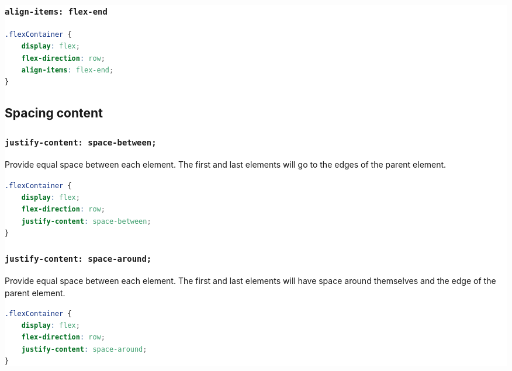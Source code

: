 <div class="flexContainerRow flexAlignStart">
	<div class="flexItem"></div>
	<div class="flexItem"></div>
	<div class="flexItem"></div>
	<div class="flexItem"></div>
</div>

### `align-items: flex-end`

```css
.flexContainer {
	display: flex;
	flex-direction: row;
	align-items: flex-end;
}	
```
<div class="flexContainerRow flexAlignEnd">
	<div class="flexItem"></div>
	<div class="flexItem"></div>
	<div class="flexItem"></div>
	<div class="flexItem"></div>
</div>

## Spacing content

### `justify-content: space-between;`

Provide equal space between each element. The first and last elements will go to the edges of the parent element.

```css
.flexContainer {
	display: flex;
	flex-direction: row;
	justify-content: space-between;
}	
```

<div class="flexContainerRow flexSpaceBetween">
	<div class="flexItem"></div>
	<div class="flexItem"></div>
	<div class="flexItem"></div>
	<div class="flexItem"></div>
</div>

### `justify-content: space-around;`

Provide equal space between each element. The first and last elements will have space around themselves and the edge of the parent element.

```css
.flexContainer {
	display: flex;
	flex-direction: row;
	justify-content: space-around;
}	
```
